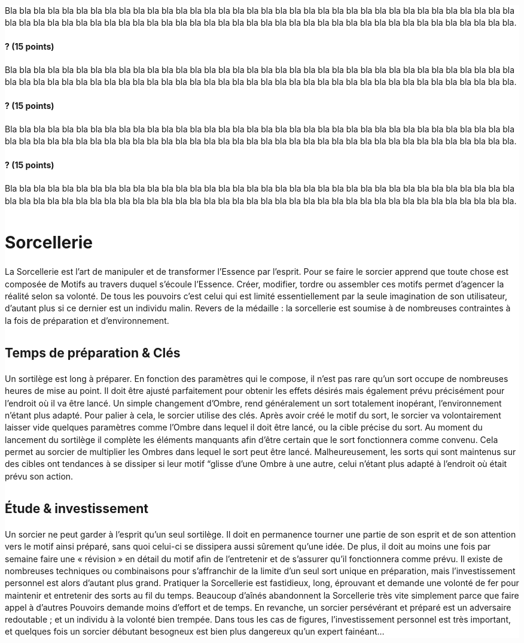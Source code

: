 Bla bla bla bla bla bla bla bla bla bla bla bla bla bla bla bla bla bla bla bla bla bla bla bla bla bla bla bla bla bla bla bla bla bla bla bla bla bla bla bla bla bla bla bla bla bla bla bla bla bla bla bla bla bla bla bla bla bla bla bla bla bla bla bla bla bla bla bla bla bla bla bla.

#### ? (15 points)

Bla bla bla bla bla bla bla bla bla bla bla bla bla bla bla bla bla bla bla bla bla bla bla bla bla bla bla bla bla bla bla bla bla bla bla bla bla bla bla bla bla bla bla bla bla bla bla bla bla bla bla bla bla bla bla bla bla bla bla bla bla bla bla bla bla bla bla bla bla bla bla bla.

#### ? (15 points)

Bla bla bla bla bla bla bla bla bla bla bla bla bla bla bla bla bla bla bla bla bla bla bla bla bla bla bla bla bla bla bla bla bla bla bla bla bla bla bla bla bla bla bla bla bla bla bla bla bla bla bla bla bla bla bla bla bla bla bla bla bla bla bla bla bla bla bla bla bla bla bla bla.

#### ? (15 points)

Bla bla bla bla bla bla bla bla bla bla bla bla bla bla bla bla bla bla bla bla bla bla bla bla bla bla bla bla bla bla bla bla bla bla bla bla bla bla bla bla bla bla bla bla bla bla bla bla bla bla bla bla bla bla bla bla bla bla bla bla bla bla bla bla bla bla bla bla bla bla bla bla.

# Sorcellerie

La Sorcellerie est l’art de manipuler et de transformer l’Essence par l’esprit. Pour se faire le sorcier apprend que toute chose est composée de Motifs au travers duquel s’écoule l’Essence. Créer, modifier, tordre ou assembler ces motifs permet d’agencer la réalité selon sa volonté. De tous les pouvoirs c’est celui qui est limité essentiellement par la seule imagination de son utilisateur, d’autant plus si ce dernier est un individu malin. Revers de la médaille : la sorcellerie est soumise à de nombreuses contraintes à la fois de préparation et d’environnement.

## Temps de préparation & Clés

Un sortilège est long à préparer. En fonction des paramètres qui le compose, il n’est pas rare qu’un sort occupe de nombreuses heures de mise au point. Il doit être ajusté parfaitement pour obtenir les effets désirés mais également prévu précisément pour l’endroit où il va être lancé. Un simple changement d’Ombre, rend généralement un sort totalement inopérant, l’environnement n’étant plus adapté.
Pour palier à cela, le sorcier utilise des clés. Après avoir créé le motif du sort, le sorcier va volontairement laisser vide quelques paramètres comme l’Ombre dans lequel il doit être lancé, ou la cible précise du sort. Au moment du lancement du sortilège il complète les éléments manquants afin d’être certain que le sort fonctionnera comme convenu. Cela permet au sorcier de multiplier les Ombres dans lequel le sort peut être lancé. Malheureusement, les sorts qui sont maintenus sur des cibles ont tendances à se dissiper si leur motif “glisse d’une Ombre à une autre, celui n’étant plus adapté à l’endroit où était prévu son action.

## Étude & investissement

Un sorcier ne peut garder à l’esprit qu’un seul sortilège. Il doit en permanence tourner une partie de son esprit et de son attention vers le motif ainsi préparé, sans quoi celui-ci se dissipera aussi sûrement qu’une idée.
De plus, il doit au moins une fois par semaine faire une « révision » en détail du motif afin de l’entretenir et de s’assurer qu’il fonctionnera comme prévu. Il existe de nombreuses techniques ou combinaisons pour s’affranchir de la limite d’un seul sort unique en préparation, mais l’investissement personnel est alors d’autant plus grand.
Pratiquer la Sorcellerie est fastidieux, long, éprouvant et demande une volonté de fer pour maintenir et entretenir des sorts au fil du temps. Beaucoup d’aînés abandonnent la Sorcellerie très vite simplement parce que faire appel à d’autres Pouvoirs demande moins d’effort et de temps. En revanche, un sorcier persévérant et préparé est un adversaire redoutable ; et un individu à la volonté bien trempée. Dans tous les cas de figures, l’investissement personnel est très important, et quelques fois un sorcier débutant besogneux est bien plus dangereux qu’un expert fainéant…
